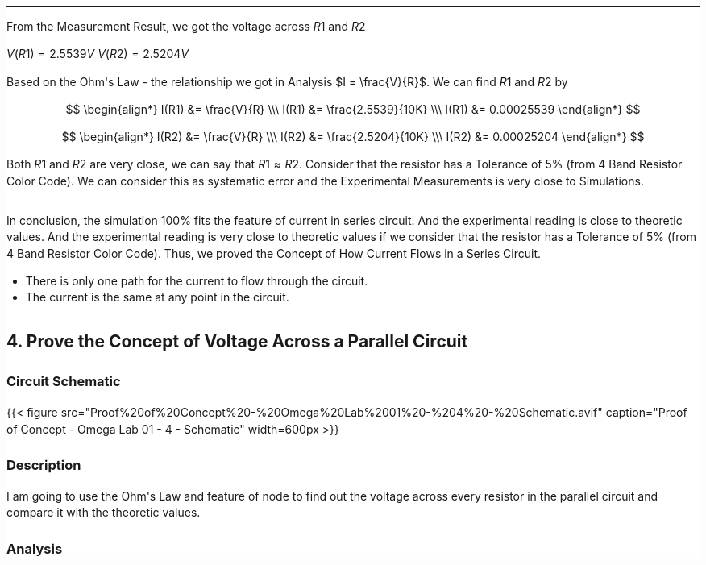***

From the Measurement Result, we got the voltage across $R1$ and $R2$

$V(R1) = 2.5539V$
$V(R2) = 2.5204V$

Based on the Ohm's Law - the relationship we got in Analysis $I = \frac{V}{R}$. We can find $R1$ and $R2$ by

$$
\begin{align*}
	I(R1) &= \frac{V}{R} \\\
	I(R1) &= \frac{2.5539}{10K} \\\
	I(R1) &= 0.00025539
\end{align*}
$$

$$
\begin{align*}
	I(R2) &= \frac{V}{R} \\\
	I(R2) &= \frac{2.5204}{10K} \\\
	I(R2) &= 0.00025204
\end{align*}
$$

Both  $R1$ and $R2$ are very close, we can say that $R1 \approx R2$. Consider that the resistor has a Tolerance of $5\%$ (from 4 Band Resistor Color Code). We can consider this as systematic error and the Experimental Measurements is very close to Simulations.

***

In conclusion, the simulation 100% fits the feature of current in series circuit. And the experimental reading is close to theoretic values. And the experimental reading is very close to theoretic values if we consider that the resistor has a Tolerance of $5\%$ (from 4 Band Resistor Color Code). Thus, we proved the Concept of How Current Flows in a Series Circuit.

- There is only one path for the current to flow through the circuit.
- The current is the same at any point in the circuit.

## 4. Prove the Concept of Voltage Across a Parallel Circuit

### Circuit Schematic

{{< figure src="Proof%20of%20Concept%20-%20Omega%20Lab%2001%20-%204%20-%20Schematic.avif" caption="Proof of Concept - Omega Lab 01 - 4 - Schematic" width=600px >}}

### Description

I am going to use the Ohm's Law and feature of node to find out the voltage across every resistor in the parallel circuit and compare it with the theoretic values.

### Analysis
